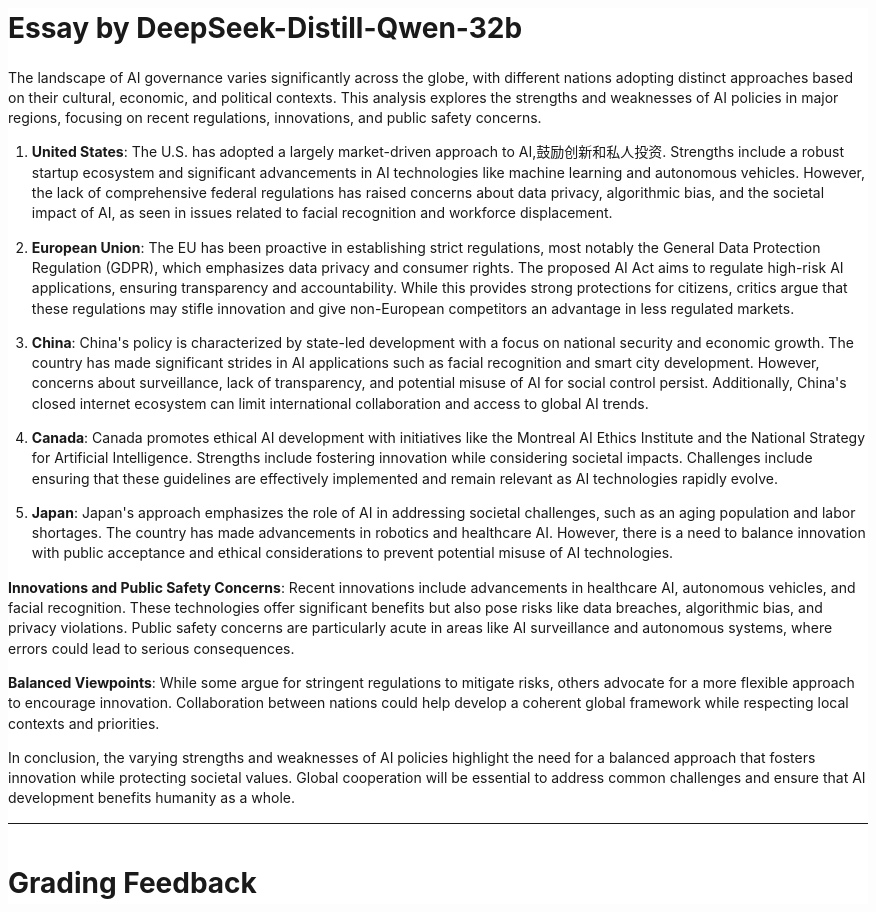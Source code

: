 # Essay by DeepSeek-Distill-Qwen-32b

The landscape of AI governance varies significantly across the globe, with different nations adopting distinct approaches based on their cultural, economic, and political contexts. This analysis explores the strengths and weaknesses of AI policies in major regions, focusing on recent regulations, innovations, and public safety concerns.

1. **United States**: The U.S. has adopted a largely market-driven approach to AI,鼓励创新和私人投资. Strengths include a robust startup ecosystem and significant advancements in AI technologies like machine learning and autonomous vehicles. However, the lack of comprehensive federal regulations has raised concerns about data privacy, algorithmic bias, and the societal impact of AI, as seen in issues related to facial recognition and workforce displacement.

2. **European Union**: The EU has been proactive in establishing strict regulations, most notably the General Data Protection Regulation (GDPR), which emphasizes data privacy and consumer rights. The proposed AI Act aims to regulate high-risk AI applications, ensuring transparency and accountability. While this provides strong protections for citizens, critics argue that these regulations may stifle innovation and give non-European competitors an advantage in less regulated markets.

3. **China**: China's policy is characterized by state-led development with a focus on national security and economic growth. The country has made significant strides in AI applications such as facial recognition and smart city development. However, concerns about surveillance, lack of transparency, and potential misuse of AI for social control persist. Additionally, China's closed internet ecosystem can limit international collaboration and access to global AI trends.

4. **Canada**: Canada promotes ethical AI development with initiatives like the Montreal AI Ethics Institute and the National Strategy for Artificial Intelligence. Strengths include fostering innovation while considering societal impacts. Challenges include ensuring that these guidelines are effectively implemented and remain relevant as AI technologies rapidly evolve.

5. **Japan**: Japan's approach emphasizes the role of AI in addressing societal challenges, such as an aging population and labor shortages. The country has made advancements in robotics and healthcare AI. However, there is a need to balance innovation with public acceptance and ethical considerations to prevent potential misuse of AI technologies.

**Innovations and Public Safety Concerns**: Recent innovations include advancements in healthcare AI, autonomous vehicles, and facial recognition. These technologies offer significant benefits but also pose risks like data breaches, algorithmic bias, and privacy violations. Public safety concerns are particularly acute in areas like AI surveillance and autonomous systems, where errors could lead to serious consequences.

**Balanced Viewpoints**: While some argue for stringent regulations to mitigate risks, others advocate for a more flexible approach to encourage innovation. Collaboration between nations could help develop a coherent global framework while respecting local contexts and priorities.

In conclusion, the varying strengths and weaknesses of AI policies highlight the need for a balanced approach that fosters innovation while protecting societal values. Global cooperation will be essential to address common challenges and ensure that AI development benefits humanity as a whole.

---

# Grading Feedback
